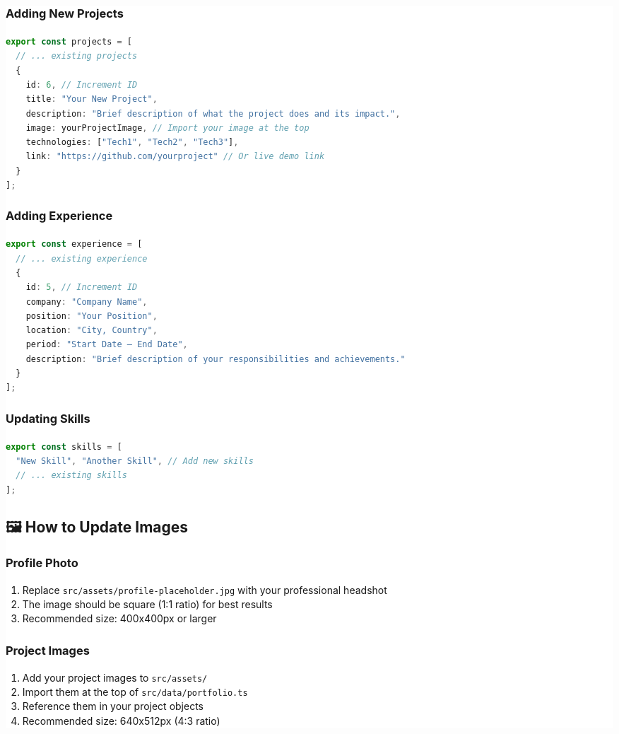 ### Adding New Projects
```typescript
export const projects = [
  // ... existing projects
  {
    id: 6, // Increment ID
    title: "Your New Project",
    description: "Brief description of what the project does and its impact.",
    image: yourProjectImage, // Import your image at the top
    technologies: ["Tech1", "Tech2", "Tech3"],
    link: "https://github.com/yourproject" // Or live demo link
  }
];
```

### Adding Experience
```typescript
export const experience = [
  // ... existing experience
  {
    id: 5, // Increment ID
    company: "Company Name",
    position: "Your Position",
    location: "City, Country",
    period: "Start Date – End Date",
    description: "Brief description of your responsibilities and achievements."
  }
];
```

### Updating Skills
```typescript
export const skills = [
  "New Skill", "Another Skill", // Add new skills
  // ... existing skills
];
```

## 🖼️ How to Update Images

### Profile Photo
1. Replace `src/assets/profile-placeholder.jpg` with your professional headshot
2. The image should be square (1:1 ratio) for best results
3. Recommended size: 400x400px or larger

### Project Images
1. Add your project images to `src/assets/`
2. Import them at the top of `src/data/portfolio.ts`
3. Reference them in your project objects
4. Recommended size: 640x512px (4:3 ratio)
